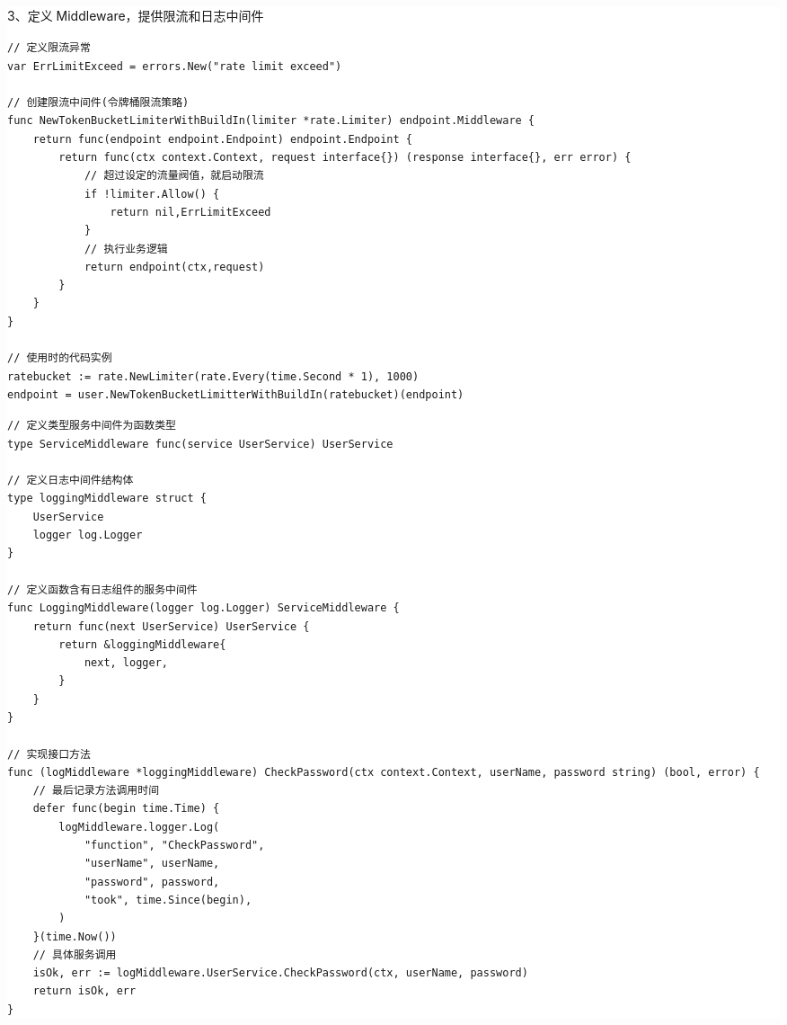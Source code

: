 3、定义 Middleware，提供限流和日志中间件
```
// 定义限流异常
var ErrLimitExceed = errors.New("rate limit exceed")

// 创建限流中间件(令牌桶限流策略)
func NewTokenBucketLimiterWithBuildIn(limiter *rate.Limiter) endpoint.Middleware {
	return func(endpoint endpoint.Endpoint) endpoint.Endpoint {
		return func(ctx context.Context, request interface{}) (response interface{}, err error) {
			// 超过设定的流量阀值，就启动限流
			if !limiter.Allow() {
				return nil,ErrLimitExceed
			}
			// 执行业务逻辑
			return endpoint(ctx,request)
		}
	}
}

// 使用时的代码实例
ratebucket := rate.NewLimiter(rate.Every(time.Second * 1), 1000) 
endpoint = user.NewTokenBucketLimitterWithBuildIn(ratebucket)(endpoint)
```

```
// 定义类型服务中间件为函数类型
type ServiceMiddleware func(service UserService) UserService

// 定义日志中间件结构体
type loggingMiddleware struct {
	UserService
	logger log.Logger
}

// 定义函数含有日志组件的服务中间件
func LoggingMiddleware(logger log.Logger) ServiceMiddleware {
	return func(next UserService) UserService {
		return &loggingMiddleware{
			next, logger,
		}
	}
}

// 实现接口方法
func (logMiddleware *loggingMiddleware) CheckPassword(ctx context.Context, userName, password string) (bool, error) {
	// 最后记录方法调用时间
	defer func(begin time.Time) {
		logMiddleware.logger.Log(
			"function", "CheckPassword",
			"userName", userName,
			"password", password,
			"took", time.Since(begin),
		)
	}(time.Now())
	// 具体服务调用
	isOk, err := logMiddleware.UserService.CheckPassword(ctx, userName, password)
	return isOk, err
}
```
